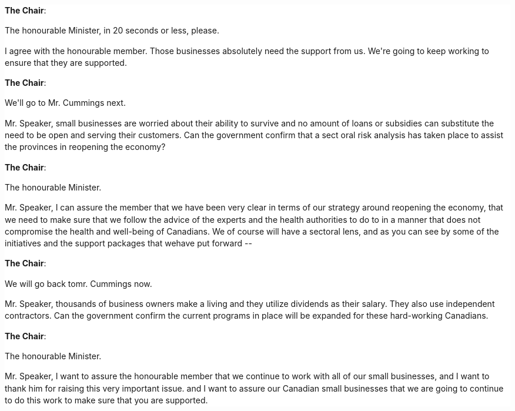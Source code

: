 

**The Chair**:

The honourable Minister, in 20 seconds or less, please.



I agree with the honourable member.
Those businesses absolutely need the support from us. We're going to keep working to ensure that they are supported.



**The Chair**:

We'll go to Mr. Cummings next.



Mr. Speaker, small businesses are worried about their ability to survive and no amount of loans or subsidies can substitute the need to be open and serving their customers.
Can the government confirm that a sect oral risk analysis has taken place to assist the provinces in reopening the economy?



**The Chair**:

The honourable Minister.



Mr. Speaker, I can assure the member that we have been very clear in terms of our strategy around reopening the economy, that we need to make sure that we follow the advice of the experts and the health authorities to do to in a manner that does not compromise the health and well-being of Canadians.
We of course will have a sectoral lens, and as you can see by some of the initiatives and the support packages that wehave put forward --



**The Chair**:

We will go back tomr.
Cummings now.



Mr. Speaker, thousands of business owners make a living and they utilize dividends as their salary.
They also use independent contractors.
Can the government confirm the current programs in place will be expanded for these hard-working Canadians.



**The Chair**:

The honourable Minister.



Mr. Speaker, I want to assure the honourable member that we continue to work with all of our small businesses, and I want to thank him for raising this very important issue.
and I want to assure our Canadian small businesses that we are going to continue to do this work to make sure that you are supported.
